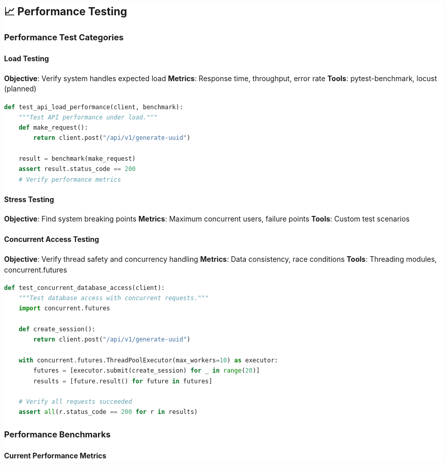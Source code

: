 ## 📈 Performance Testing

### Performance Test Categories

#### Load Testing

**Objective**: Verify system handles expected load
**Metrics**: Response time, throughput, error rate
**Tools**: pytest-benchmark, locust (planned)

```python
def test_api_load_performance(client, benchmark):
    """Test API performance under load."""
    def make_request():
        return client.post("/api/v1/generate-uuid")

    result = benchmark(make_request)
    assert result.status_code == 200
    # Verify performance metrics
```

#### Stress Testing

**Objective**: Find system breaking points
**Metrics**: Maximum concurrent users, failure points
**Tools**: Custom test scenarios

#### Concurrent Access Testing

**Objective**: Verify thread safety and concurrency handling
**Metrics**: Data consistency, race conditions
**Tools**: Threading modules, concurrent.futures

```python
def test_concurrent_database_access(client):
    """Test database access with concurrent requests."""
    import concurrent.futures

    def create_session():
        return client.post("/api/v1/generate-uuid")

    with concurrent.futures.ThreadPoolExecutor(max_workers=10) as executor:
        futures = [executor.submit(create_session) for _ in range(20)]
        results = [future.result() for future in futures]

    # Verify all requests succeeded
    assert all(r.status_code == 200 for r in results)
```

### Performance Benchmarks

#### Current Performance Metrics
